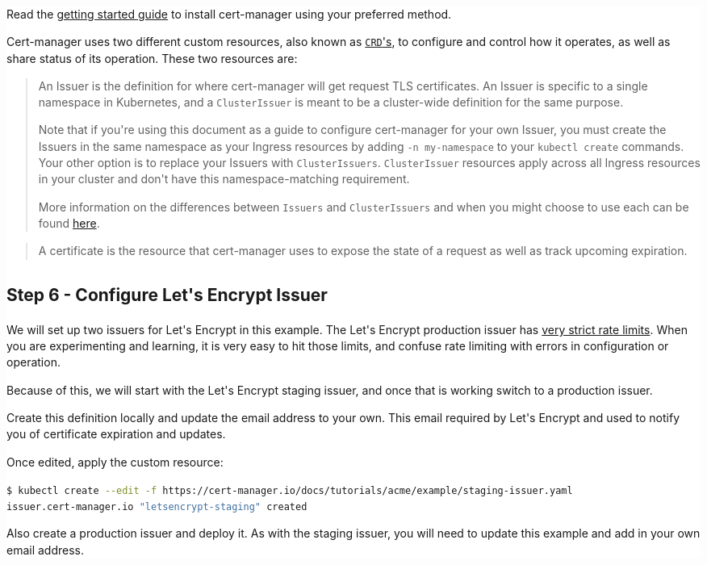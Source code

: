 Read the [getting started guide](../../installation/README.md) to install
cert-manager using your preferred method.

Cert-manager uses two different custom resources, also known as
[`CRD`'s](https://kubernetes.io/docs/concepts/extend-kubernetes/api-extension/custom-resources/),
to configure and control how it operates, as well as share status of its
operation. These two resources are:

> An Issuer is the definition for where cert-manager will get request TLS
> certificates. An Issuer is specific to a single namespace in Kubernetes,
> and a `ClusterIssuer` is meant to be a cluster-wide definition for the same
> purpose.
>
> Note that if you're using this document as a guide to configure cert-manager
> for your own Issuer, you must create the Issuers in the same namespace
> as your Ingress resources by adding `-n my-namespace` to your `kubectl create`
> commands. Your other option is to replace your Issuers with `ClusterIssuers`.
> `ClusterIssuer` resources apply across all Ingress resources in your cluster
> and don't have this namespace-matching requirement.
>
> More information on the differences between `Issuers` and `ClusterIssuers` and
> when you might choose to use each can be found
> [here](../../concepts/issuer.md#namespaces).

> A certificate is the resource that cert-manager uses to expose the state
> of a request as well as track upcoming expiration.

## Step 6 - Configure Let's Encrypt Issuer

We will set up two issuers for Let's Encrypt in this example. The Let's Encrypt
production issuer has [very strict rate
limits](https://letsencrypt.org/docs/rate-limits/). When you are experimenting
and learning, it is very easy to  hit those limits, and confuse rate limiting
with errors in configuration or operation.

Because of this, we will start with the Let's Encrypt staging issuer, and once
that is working switch to a production issuer.

Create this definition locally and update the email address to your own. This
email required by Let's Encrypt and used to notify you of certificate
expiration and updates.

```yaml file=./example/staging-issuer.yaml
```

Once edited, apply the custom resource:

```bash
$ kubectl create --edit -f https://cert-manager.io/docs/tutorials/acme/example/staging-issuer.yaml
issuer.cert-manager.io "letsencrypt-staging" created
```

Also create a production issuer and deploy it. As with the staging issuer, you
will need to update this example and add in your own email address.

```yaml file=./example/production-issuer.yaml
```

